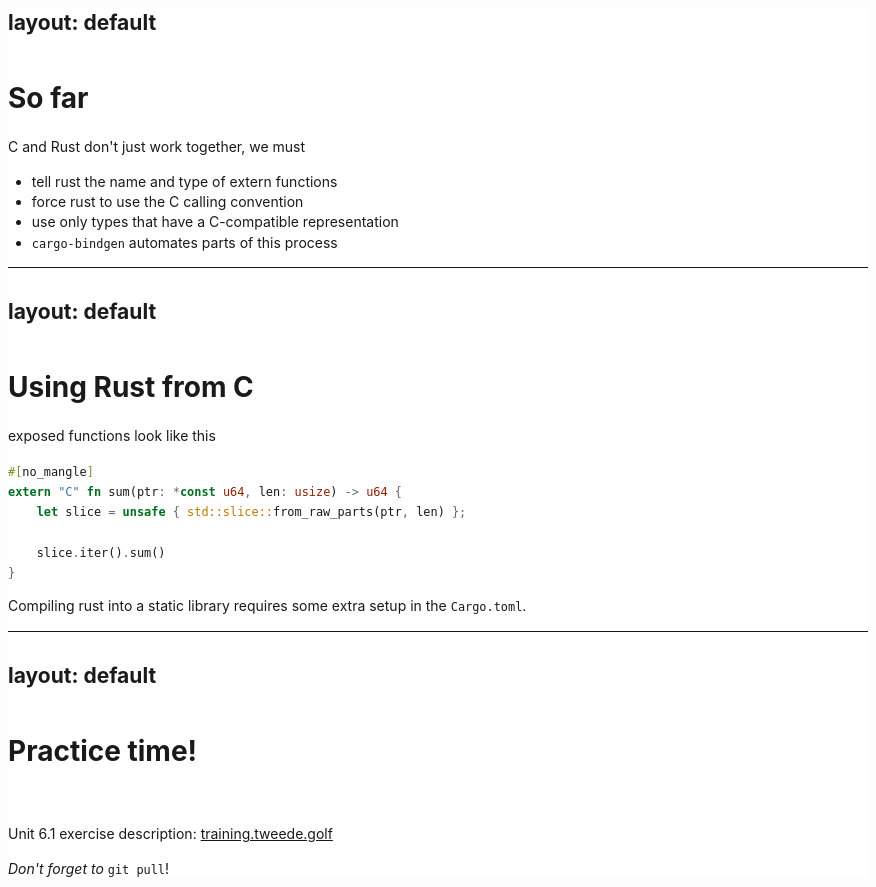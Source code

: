 layout: default
---
# So far

C and Rust don't just work together, we must

- tell rust the name and type of extern functions
- force rust to use the C calling convention
- use only types that have a C-compatible representation
- `cargo-bindgen` automates parts of this process

---
layout: default
---
# Using Rust from C

exposed functions look like this

```rust
#[no_mangle]
extern "C" fn sum(ptr: *const u64, len: usize) -> u64 {
    let slice = unsafe { std::slice::from_raw_parts(ptr, len) };

    slice.iter().sum()
}
```

Compiling rust into a static library requires some extra setup in the `Cargo.toml`.

---
layout: default
---

# Practice time!

&nbsp;

Unit 6.1 exercise description: [training.tweede.golf](https://training.tweede.golf/foreign-function-interface.html)

*Don't forget to* `git pull`!
